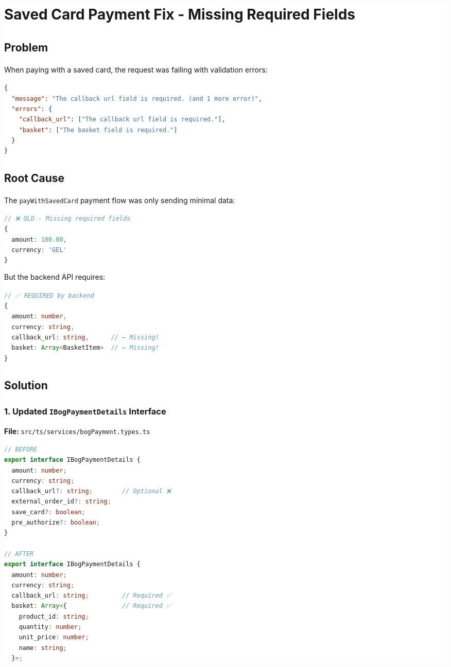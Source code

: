 # Saved Card Payment Fix - Missing Required Fields

## Problem
When paying with a saved card, the request was failing with validation errors:
```json
{
  "message": "The callback url field is required. (and 1 more error)",
  "errors": {
    "callback_url": ["The callback url field is required."],
    "basket": ["The basket field is required."]
  }
}
```

## Root Cause
The `payWithSavedCard` payment flow was only sending minimal data:
```typescript
// ❌ OLD - Missing required fields
{
  amount: 100.00,
  currency: 'GEL'
}
```

But the backend API requires:
```typescript
// ✅ REQUIRED by backend
{
  amount: number,
  currency: string,
  callback_url: string,      // ← Missing!
  basket: Array<BasketItem>  // ← Missing!
}
```

## Solution

### 1. Updated `IBogPaymentDetails` Interface
**File:** `src/ts/services/bogPayment.types.ts`

```typescript
// BEFORE
export interface IBogPaymentDetails {
  amount: number;
  currency: string;
  callback_url?: string;        // Optional ❌
  external_order_id?: string;
  save_card?: boolean;
  pre_authorize?: boolean;
}

// AFTER
export interface IBogPaymentDetails {
  amount: number;
  currency: string;
  callback_url: string;         // Required ✅
  basket: Array<{               // Required ✅
    product_id: string;
    quantity: number;
    unit_price: number;
    name: string;
  }>;
```